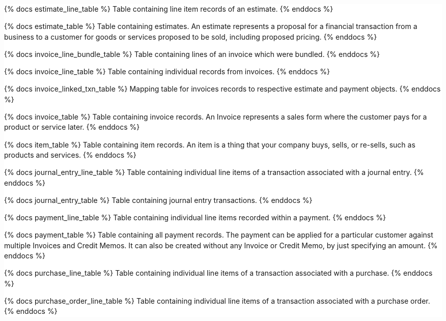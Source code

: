 {% docs estimate_line_table %}
Table containing line item records of an estimate.
{% enddocs %}

{% docs estimate_table %}
Table containing estimates. An estimate represents a proposal for a financial transaction from a business to a customer for goods or services proposed to be sold, including proposed pricing.
{% enddocs %}

{% docs invoice_line_bundle_table %}
Table containing lines of an invoice which were bundled.
{% enddocs %}

{% docs invoice_line_table %}
Table containing individual records from invoices.
{% enddocs %}

{% docs invoice_linked_txn_table %}
Mapping table for invoices records to respective estimate and payment objects.
{% enddocs %}

{% docs invoice_table %}
Table containing invoice records. An Invoice represents a sales form where the customer pays for a product or service later.
{% enddocs %}

{% docs item_table %}
Table containing item records. An item is a thing that your company buys, sells, or re-sells, such as products and services.
{% enddocs %}

{% docs journal_entry_line_table %}
Table containing individual line items of a transaction associated with a journal entry.
{% enddocs %}

{% docs journal_entry_table %}
Table containing journal entry transactions.
{% enddocs %}

{% docs payment_line_table %}
Table containing individual line items recorded within a payment.
{% enddocs %}

{% docs payment_table %}
Table containing all payment records. The payment can be applied for a particular customer against multiple Invoices and Credit Memos. It can also be created without any Invoice or Credit Memo, by just specifying an amount.
{% enddocs %}

{% docs purchase_line_table %}
Table containing individual line items of a transaction associated with a purchase.
{% enddocs %}

{% docs purchase_order_line_table %}
Table containing individual line items of a transaction associated with a purchase order.
{% enddocs %}
